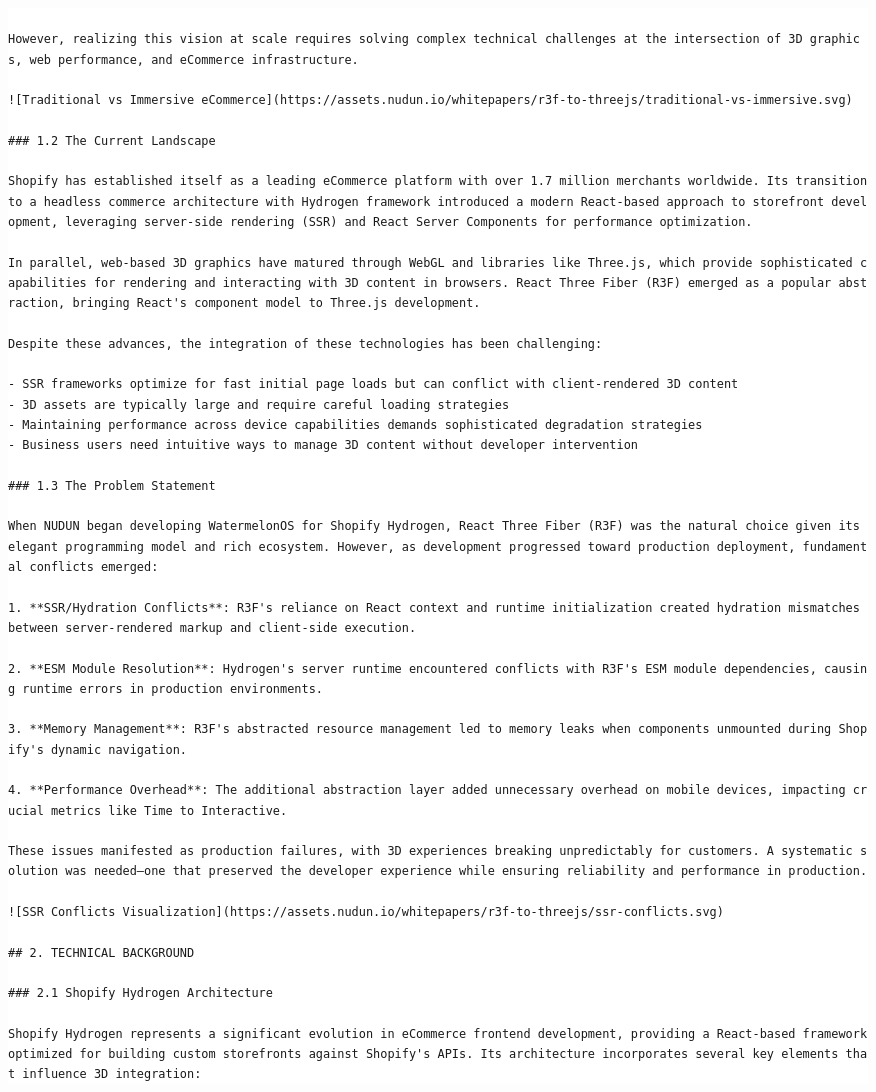 ```tsx

However, realizing this vision at scale requires solving complex technical challenges at the intersection of 3D graphics, web performance, and eCommerce infrastructure.

![Traditional vs Immersive eCommerce](https://assets.nudun.io/whitepapers/r3f-to-threejs/traditional-vs-immersive.svg)

### 1.2 The Current Landscape

Shopify has established itself as a leading eCommerce platform with over 1.7 million merchants worldwide. Its transition to a headless commerce architecture with Hydrogen framework introduced a modern React-based approach to storefront development, leveraging server-side rendering (SSR) and React Server Components for performance optimization.

In parallel, web-based 3D graphics have matured through WebGL and libraries like Three.js, which provide sophisticated capabilities for rendering and interacting with 3D content in browsers. React Three Fiber (R3F) emerged as a popular abstraction, bringing React's component model to Three.js development.

Despite these advances, the integration of these technologies has been challenging:

- SSR frameworks optimize for fast initial page loads but can conflict with client-rendered 3D content
- 3D assets are typically large and require careful loading strategies
- Maintaining performance across device capabilities demands sophisticated degradation strategies
- Business users need intuitive ways to manage 3D content without developer intervention

### 1.3 The Problem Statement

When NUDUN began developing WatermelonOS for Shopify Hydrogen, React Three Fiber (R3F) was the natural choice given its elegant programming model and rich ecosystem. However, as development progressed toward production deployment, fundamental conflicts emerged:

1. **SSR/Hydration Conflicts**: R3F's reliance on React context and runtime initialization created hydration mismatches between server-rendered markup and client-side execution.

2. **ESM Module Resolution**: Hydrogen's server runtime encountered conflicts with R3F's ESM module dependencies, causing runtime errors in production environments.

3. **Memory Management**: R3F's abstracted resource management led to memory leaks when components unmounted during Shopify's dynamic navigation.

4. **Performance Overhead**: The additional abstraction layer added unnecessary overhead on mobile devices, impacting crucial metrics like Time to Interactive.

These issues manifested as production failures, with 3D experiences breaking unpredictably for customers. A systematic solution was needed—one that preserved the developer experience while ensuring reliability and performance in production.

![SSR Conflicts Visualization](https://assets.nudun.io/whitepapers/r3f-to-threejs/ssr-conflicts.svg)

## 2. TECHNICAL BACKGROUND

### 2.1 Shopify Hydrogen Architecture

Shopify Hydrogen represents a significant evolution in eCommerce frontend development, providing a React-based framework optimized for building custom storefronts against Shopify's APIs. Its architecture incorporates several key elements that influence 3D integration:

```